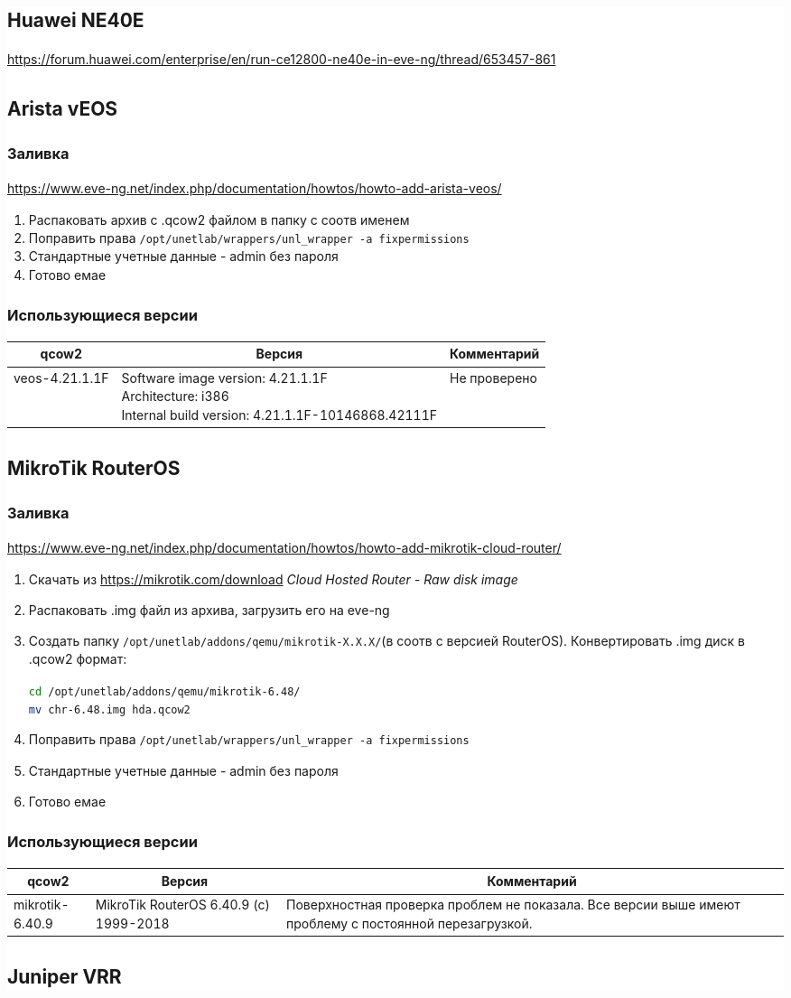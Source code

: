 ## Huawei NE40E

https://forum.huawei.com/enterprise/en/run-ce12800-ne40e-in-eve-ng/thread/653457-861

## Arista vEOS

### Заливка

https://www.eve-ng.net/index.php/documentation/howtos/howto-add-arista-veos/

1. Распаковать архив с .qcow2 файлом в папку с соотв именем
2. Поправить права `/opt/unetlab/wrappers/unl_wrapper -a fixpermissions`
3. Стандартные учетные данные - admin без пароля
4. Готово емае

### Использующиеся версии

| qcow2          | Версия                                                       | Комментарий  |
| -------------- | ------------------------------------------------------------ | ------------ |
| veos-4.21.1.1F | Software image version: 4.21.1.1F<br/>Architecture:           i386<br/>Internal build version: 4.21.1.1F-10146868.42111F | Не проверено |

## MikroTik RouterOS

### Заливка

https://www.eve-ng.net/index.php/documentation/howtos/howto-add-mikrotik-cloud-router/

1. Скачать из https://mikrotik.com/download *Cloud Hosted Router - Raw disk image*

2. Распаковать .img файл из архива, загрузить его на eve-ng

3. Создать папку `/opt/unetlab/addons/qemu/mikrotik-X.X.X/`(в соотв с версией RouterOS). Конвертировать .img диск в .qcow2 формат:

   ```bash
   cd /opt/unetlab/addons/qemu/mikrotik-6.48/
   mv chr-6.48.img hda.qcow2
   ```

4. Поправить права `/opt/unetlab/wrappers/unl_wrapper -a fixpermissions`

4. Стандартные учетные данные - admin без пароля

5. Готово емае

### Использующиеся версии

| qcow2           | Версия                                 | Комментарий                                                  |
| --------------- | -------------------------------------- | ------------------------------------------------------------ |
| mikrotik-6.40.9 | MikroTik RouterOS 6.40.9 (c) 1999-2018 | Поверхностная проверка проблем не показала. Все версии выше имеют проблему с постоянной перезагрузкой. |

## Juniper VRR
